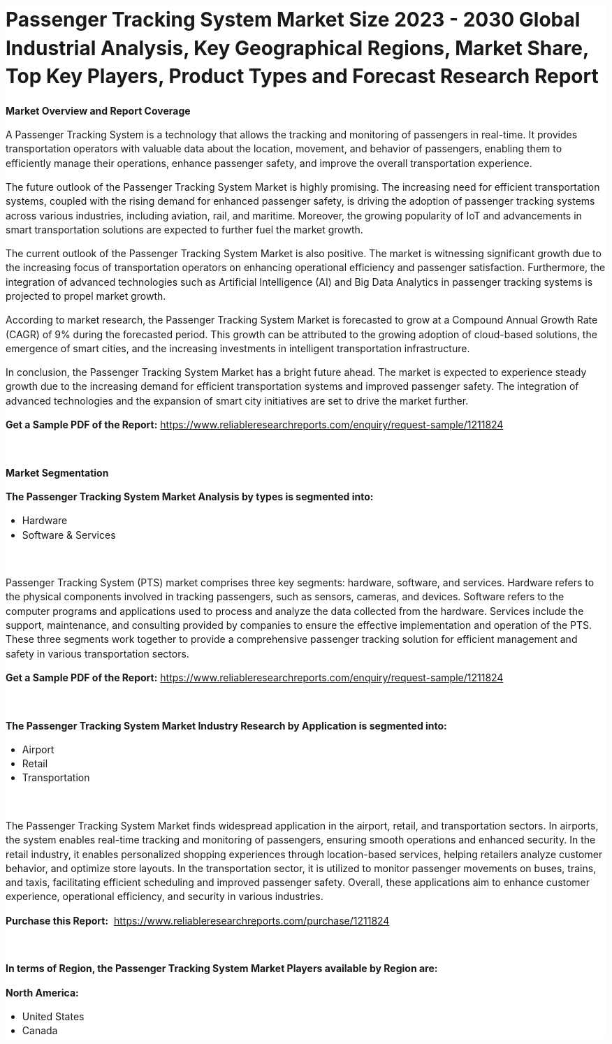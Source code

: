 <p><h1>Passenger Tracking System Market Size 2023 - 2030 Global Industrial Analysis, Key Geographical Regions, Market Share, Top Key Players, Product Types and Forecast Research Report</h1></p><p><strong>Market Overview and Report Coverage</strong></p>
<p><p>A Passenger Tracking System is a technology that allows the tracking and monitoring of passengers in real-time. It provides transportation operators with valuable data about the location, movement, and behavior of passengers, enabling them to efficiently manage their operations, enhance passenger safety, and improve the overall transportation experience.</p><p>The future outlook of the Passenger Tracking System Market is highly promising. The increasing need for efficient transportation systems, coupled with the rising demand for enhanced passenger safety, is driving the adoption of passenger tracking systems across various industries, including aviation, rail, and maritime. Moreover, the growing popularity of IoT and advancements in smart transportation solutions are expected to further fuel the market growth.</p><p>The current outlook of the Passenger Tracking System Market is also positive. The market is witnessing significant growth due to the increasing focus of transportation operators on enhancing operational efficiency and passenger satisfaction. Furthermore, the integration of advanced technologies such as Artificial Intelligence (AI) and Big Data Analytics in passenger tracking systems is projected to propel market growth.</p><p>According to market research, the Passenger Tracking System Market is forecasted to grow at a Compound Annual Growth Rate (CAGR) of 9% during the forecasted period. This growth can be attributed to the growing adoption of cloud-based solutions, the emergence of smart cities, and the increasing investments in intelligent transportation infrastructure.</p><p>In conclusion, the Passenger Tracking System Market has a bright future ahead. The market is expected to experience steady growth due to the increasing demand for efficient transportation systems and improved passenger safety. The integration of advanced technologies and the expansion of smart city initiatives are set to drive the market further.</p></p>
<p><strong>Get a Sample PDF of the Report:</strong> <a href="https://www.reliableresearchreports.com/enquiry/request-sample/1211824">https://www.reliableresearchreports.com/enquiry/request-sample/1211824</a></p>
<p>&nbsp;</p>
<p><strong>Market Segmentation</strong></p>
<p><strong>The Passenger Tracking System Market Analysis by types is segmented into:</strong></p>
<p><ul><li>Hardware</li><li>Software & Services</li></ul></p>
<p>&nbsp;</p>
<p><p>Passenger Tracking System (PTS) market comprises three key segments: hardware, software, and services. Hardware refers to the physical components involved in tracking passengers, such as sensors, cameras, and devices. Software refers to the computer programs and applications used to process and analyze the data collected from the hardware. Services include the support, maintenance, and consulting provided by companies to ensure the effective implementation and operation of the PTS. These three segments work together to provide a comprehensive passenger tracking solution for efficient management and safety in various transportation sectors.</p></p>
<p><strong>Get a Sample PDF of the Report:</strong>&nbsp;<a href="https://www.reliableresearchreports.com/enquiry/request-sample/1211824">https://www.reliableresearchreports.com/enquiry/request-sample/1211824</a></p>
<p>&nbsp;</p>
<p><strong>The Passenger Tracking System Market Industry Research by Application is segmented into:</strong></p>
<p><ul><li>Airport</li><li>Retail</li><li>Transportation</li></ul></p>
<p>&nbsp;</p>
<p><p>The Passenger Tracking System Market finds widespread application in the airport, retail, and transportation sectors. In airports, the system enables real-time tracking and monitoring of passengers, ensuring smooth operations and enhanced security. In the retail industry, it enables personalized shopping experiences through location-based services, helping retailers analyze customer behavior, and optimize store layouts. In the transportation sector, it is utilized to monitor passenger movements on buses, trains, and taxis, facilitating efficient scheduling and improved passenger safety. Overall, these applications aim to enhance customer experience, operational efficiency, and security in various industries.</p></p>
<p><strong>Purchase this Report:</strong>&nbsp; <a href="https://www.reliableresearchreports.com/purchase/1211824">https://www.reliableresearchreports.com/purchase/1211824</a></p>
<p>&nbsp;</p>
<p><strong>In terms of Region, the Passenger Tracking System Market Players available by Region are:</strong></p>
<p>
    <p> <strong> North America: </strong>
        <ul>
            <li>United States</li>
            <li>Canada</li>
